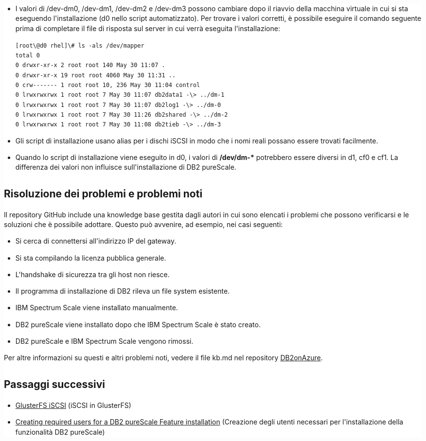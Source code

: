 - I valori di /dev-dm0, /dev-dm1, /dev-dm2 e /dev-dm3 possono cambiare dopo il riavvio della macchina virtuale in cui si sta eseguendo l'installazione (d0 nello script automatizzato). Per trovare i valori corretti, è possibile eseguire il comando seguente prima di completare il file di risposta sul server in cui verrà eseguita l'installazione:

   ```
   [root\@d0 rhel]\# ls -als /dev/mapper
   total 0
   0 drwxr-xr-x 2 root root 140 May 30 11:07 .
   0 drwxr-xr-x 19 root root 4060 May 30 11:31 ..
   0 crw------- 1 root root 10, 236 May 30 11:04 control
   0 lrwxrwxrwx 1 root root 7 May 30 11:07 db2data1 -\> ../dm-1
   0 lrwxrwxrwx 1 root root 7 May 30 11:07 db2log1 -\> ../dm-0
   0 lrwxrwxrwx 1 root root 7 May 30 11:26 db2shared -\> ../dm-2
   0 lrwxrwxrwx 1 root root 7 May 30 11:08 db2tieb -\> ../dm-3
   ```

- Gli script di installazione usano alias per i dischi iSCSI in modo che i nomi reali possano essere trovati facilmente.

- Quando lo script di installazione viene eseguito in d0, i valori di **/dev/dm-\*** potrebbero essere diversi in d1, cf0 e cf1. La differenza dei valori non influisce sull'installazione di DB2 pureScale.

## <a name="troubleshooting-and-known-issues"></a>Risoluzione dei problemi e problemi noti

Il repository GitHub include una knowledge base gestita dagli autori in cui sono elencati i problemi che possono verificarsi e le soluzioni che è possibile adottare. Questo può avvenire, ad esempio, nei casi seguenti:

-   Si cerca di connettersi all'indirizzo IP del gateway.

-   Si sta compilando la licenza pubblica generale.

-   L'handshake di sicurezza tra gli host non riesce.

-   Il programma di installazione di DB2 rileva un file system esistente.

-   IBM Spectrum Scale viene installato manualmente.

-   DB2 pureScale viene installato dopo che IBM Spectrum Scale è stato creato.

-   DB2 pureScale e IBM Spectrum Scale vengono rimossi.

Per altre informazioni su questi e altri problemi noti, vedere il file kb.md nel repository [DB2onAzure](https://aka.ms/DB2onAzure).

## <a name="next-steps"></a>Passaggi successivi

-   [GlusterFS iSCSI](https://docs.gluster.org/en/latest/Administrator%20Guide/GlusterFS%20iSCSI/) (iSCSI in GlusterFS)

-   [Creating required users for a DB2 pureScale Feature installation](https://www.ibm.com/support/knowledgecenter/en/SSEPGG_11.1.0/com.ibm.db2.luw.qb.server.doc/doc/t0055374.html?pos=2) (Creazione degli utenti necessari per l'installazione della funzionalità DB2 pureScale)

